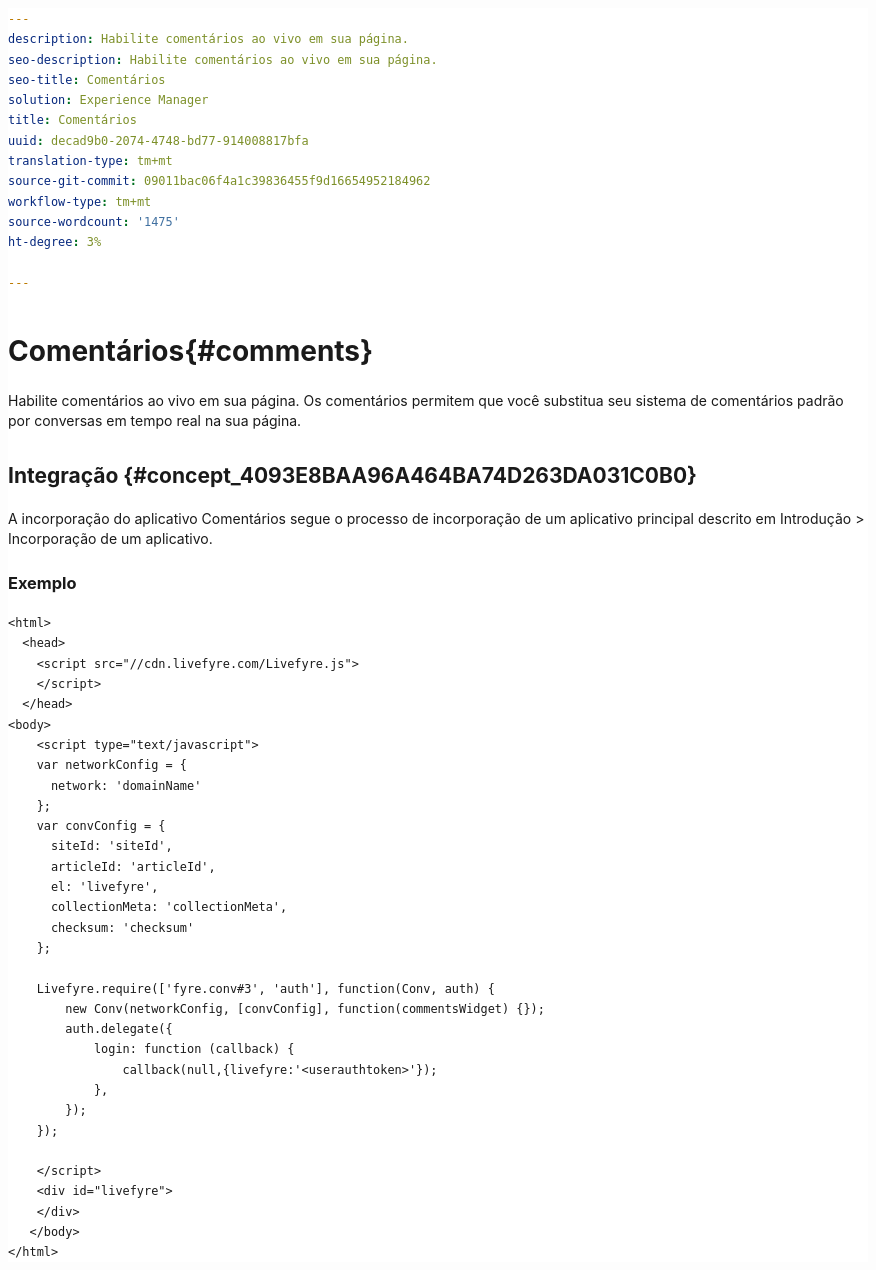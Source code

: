 ```yaml
---
description: Habilite comentários ao vivo em sua página.
seo-description: Habilite comentários ao vivo em sua página.
seo-title: Comentários
solution: Experience Manager
title: Comentários
uuid: decad9b0-2074-4748-bd77-914008817bfa
translation-type: tm+mt
source-git-commit: 09011bac06f4a1c39836455f9d16654952184962
workflow-type: tm+mt
source-wordcount: '1475'
ht-degree: 3%

---
```



# Comentários{#comments}

Habilite comentários ao vivo em sua página. Os comentários permitem que você substitua seu sistema de comentários padrão por conversas em tempo real na sua página.

## Integração {#concept_4093E8BAA96A464BA74D263DA031C0B0}

A incorporação do aplicativo Comentários segue o processo de incorporação de um aplicativo principal descrito em Introdução > Incorporação de um aplicativo.

### Exemplo

```
<html> 
  <head> 
    <script src="//cdn.livefyre.com/Livefyre.js"> 
    </script> 
  </head> 
<body> 
    <script type="text/javascript"> 
    var networkConfig = { 
      network: 'domainName' 
    }; 
    var convConfig = { 
      siteId: 'siteId', 
      articleId: 'articleId', 
      el: 'livefyre', 
      collectionMeta: 'collectionMeta', 
      checksum: 'checksum' 
    }; 
    
    Livefyre.require(['fyre.conv#3', 'auth'], function(Conv, auth) { 
        new Conv(networkConfig, [convConfig], function(commentsWidget) {}); 
        auth.delegate({ 
            login: function (callback) { 
                callback(null,{livefyre:'<userauthtoken>'}); 
            }, 
        }); 
    }); 
  
    </script> 
    <div id="livefyre"> 
    </div> 
   </body> 
</html>
```